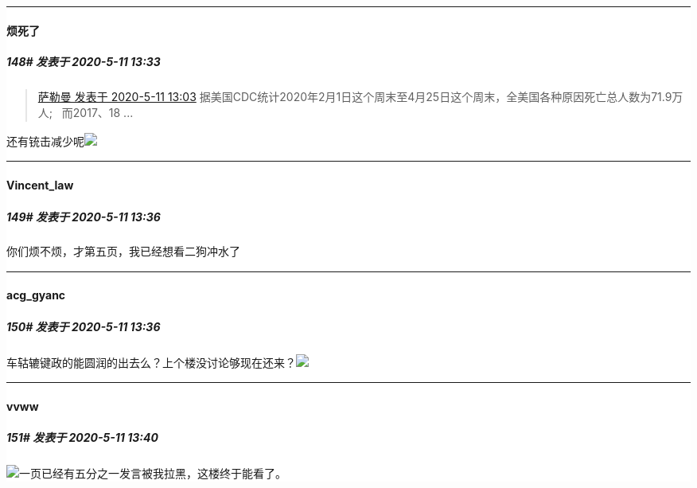 





-----

####  烦死了  
##### 148#       发表于 2020-5-11 13:33



<blockquote><a href="httphttps://bbs.saraba1st.com/2b/forum.php?mod=redirect&amp;goto=findpost&amp;pid=47377941&amp;ptid=1933932" target="_blank">萨勒曼 发表于 2020-5-11 13:03</a>
据美国CDC统计2020年2月1日这个周末至4月25日这个周末，全美国各种原因死亡总人数为71.9万人;   而2017、18 ...</blockquote>
还有铳击减少呢<img src="https://static.saraba1st.com/image/smiley/face2017/049.png" referrerpolicy="no-referrer">







-----

####  Vincent_law  
##### 149#       发表于 2020-5-11 13:36




你们烦不烦，才第五页，我已经想看二狗冲水了







-----

####  acg_gyanc  
##### 150#       发表于 2020-5-11 13:36




车轱辘键政的能圆润的出去么？上个楼没讨论够现在还来？<img src="https://static.saraba1st.com/image/smiley/face2017/120.gif" referrerpolicy="no-referrer">







-----

####  vvww  
##### 151#       发表于 2020-5-11 13:40



<img src="https://static.saraba1st.com/image/smiley/face2017/002.png" referrerpolicy="no-referrer">一页已经有五分之一发言被我拉黑，这楼终于能看了。


